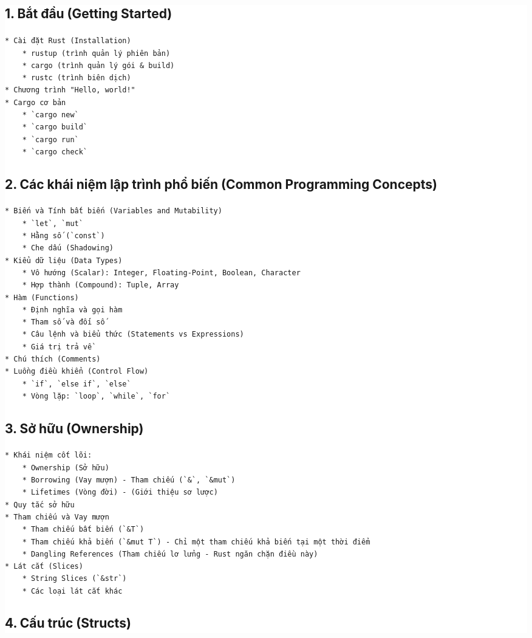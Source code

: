 ## 1. Bắt đầu (Getting Started)

    * Cài đặt Rust (Installation)
        * rustup (trình quản lý phiên bản)
        * cargo (trình quản lý gói & build)
        * rustc (trình biên dịch)
    * Chương trình "Hello, world!"
    * Cargo cơ bản
        * `cargo new`
        * `cargo build`
        * `cargo run`
        * `cargo check`

## 2. Các khái niệm lập trình phổ biến (Common Programming Concepts)

    * Biến và Tính bất biến (Variables and Mutability)
        * `let`, `mut`
        * Hằng số (`const`)
        * Che dấu (Shadowing)
    * Kiểu dữ liệu (Data Types)
        * Vô hướng (Scalar): Integer, Floating-Point, Boolean, Character
        * Hợp thành (Compound): Tuple, Array
    * Hàm (Functions)
        * Định nghĩa và gọi hàm
        * Tham số và đối số
        * Câu lệnh và biểu thức (Statements vs Expressions)
        * Giá trị trả về
    * Chú thích (Comments)
    * Luồng điều khiển (Control Flow)
        * `if`, `else if`, `else`
        * Vòng lặp: `loop`, `while`, `for`

## 3. Sở hữu (Ownership)

    * Khái niệm cốt lõi:
        * Ownership (Sở hữu)
        * Borrowing (Vay mượn) - Tham chiếu (`&`, `&mut`)
        * Lifetimes (Vòng đời) - (Giới thiệu sơ lược)
    * Quy tắc sở hữu
    * Tham chiếu và Vay mượn
        * Tham chiếu bất biến (`&T`)
        * Tham chiếu khả biến (`&mut T`) - Chỉ một tham chiếu khả biến tại một thời điểm
        * Dangling References (Tham chiếu lơ lửng - Rust ngăn chặn điều này)
    * Lát cắt (Slices)
        * String Slices (`&str`)
        * Các loại lát cắt khác

## 4. Cấu trúc (Structs)
